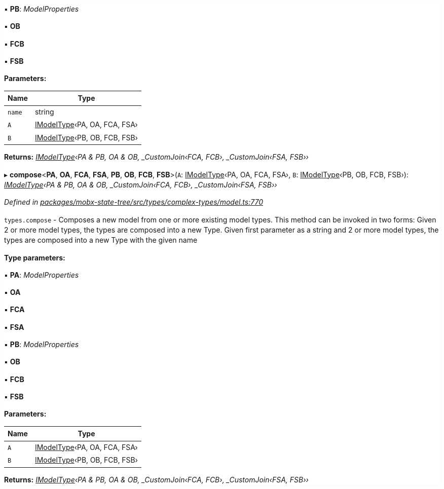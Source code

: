 ▪ **PB**: *ModelProperties*

▪ **OB**

▪ **FCB**

▪ **FSB**

**Parameters:**

Name | Type |
------ | ------ |
`name` | string |
`A` | [IModelType](interfaces/imodeltype.md)‹PA, OA, FCA, FSA› |
`B` | [IModelType](interfaces/imodeltype.md)‹PB, OB, FCB, FSB› |

**Returns:** *[IModelType](interfaces/imodeltype.md)‹PA & PB, OA & OB, _CustomJoin‹FCA, FCB›, _CustomJoin‹FSA, FSB››*

▸ **compose**<**PA**, **OA**, **FCA**, **FSA**, **PB**, **OB**, **FCB**, **FSB**>(`A`: [IModelType](interfaces/imodeltype.md)‹PA, OA, FCA, FSA›, `B`: [IModelType](interfaces/imodeltype.md)‹PB, OB, FCB, FSB›): *[IModelType](interfaces/imodeltype.md)‹PA & PB, OA & OB, _CustomJoin‹FCA, FCB›, _CustomJoin‹FSA, FSB››*

*Defined in [packages/mobx-state-tree/src/types/complex-types/model.ts:770](https://github.com/mobxjs/mobx-state-tree/blob/15f0a9a8/packages/mobx-state-tree/src/types/complex-types/model.ts#L770)*

`types.compose` - Composes a new model from one or more existing model types.
This method can be invoked in two forms:
Given 2 or more model types, the types are composed into a new Type.
Given first parameter as a string and 2 or more model types,
the types are composed into a new Type with the given name

**Type parameters:**

▪ **PA**: *ModelProperties*

▪ **OA**

▪ **FCA**

▪ **FSA**

▪ **PB**: *ModelProperties*

▪ **OB**

▪ **FCB**

▪ **FSB**

**Parameters:**

Name | Type |
------ | ------ |
`A` | [IModelType](interfaces/imodeltype.md)‹PA, OA, FCA, FSA› |
`B` | [IModelType](interfaces/imodeltype.md)‹PB, OB, FCB, FSB› |

**Returns:** *[IModelType](interfaces/imodeltype.md)‹PA & PB, OA & OB, _CustomJoin‹FCA, FCB›, _CustomJoin‹FSA, FSB››*
